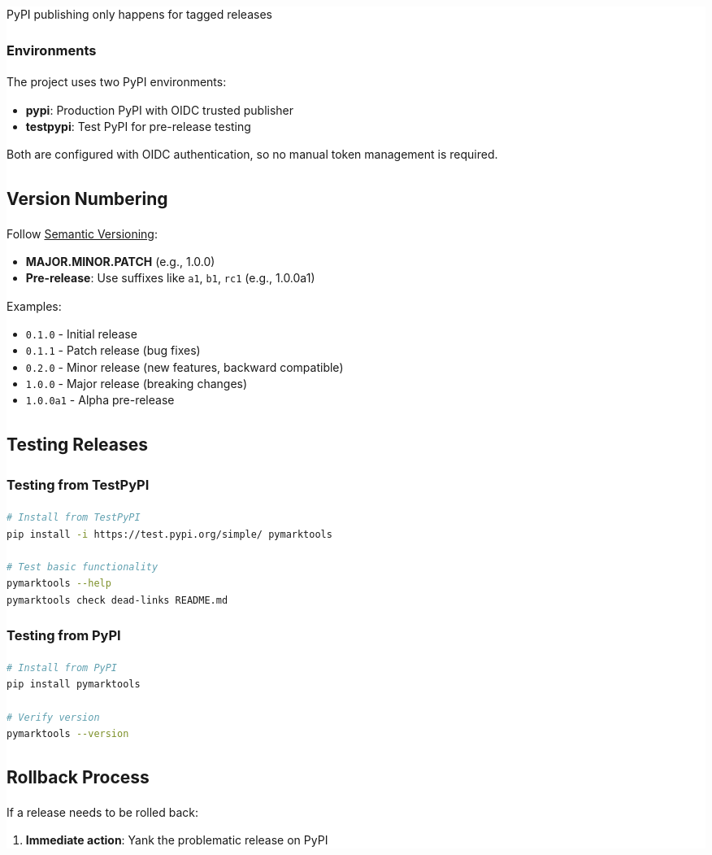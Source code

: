 PyPI publishing only happens for tagged releases

### Environments

The project uses two PyPI environments:

- **pypi**: Production PyPI with OIDC trusted publisher
- **testpypi**: Test PyPI for pre-release testing

Both are configured with OIDC authentication, so no manual token management is required.

## Version Numbering

Follow [Semantic Versioning](https://semver.org/):

- **MAJOR.MINOR.PATCH** (e.g., 1.0.0)
- **Pre-release**: Use suffixes like `a1`, `b1`, `rc1` (e.g., 1.0.0a1)

Examples:

- `0.1.0` - Initial release
- `0.1.1` - Patch release (bug fixes)
- `0.2.0` - Minor release (new features, backward compatible)
- `1.0.0` - Major release (breaking changes)
- `1.0.0a1` - Alpha pre-release

## Testing Releases

### Testing from TestPyPI

```bash
# Install from TestPyPI
pip install -i https://test.pypi.org/simple/ pymarktools

# Test basic functionality
pymarktools --help
pymarktools check dead-links README.md
```

### Testing from PyPI

```bash
# Install from PyPI
pip install pymarktools

# Verify version
pymarktools --version
```

## Rollback Process

If a release needs to be rolled back:

1. **Immediate action**: Yank the problematic release on PyPI
